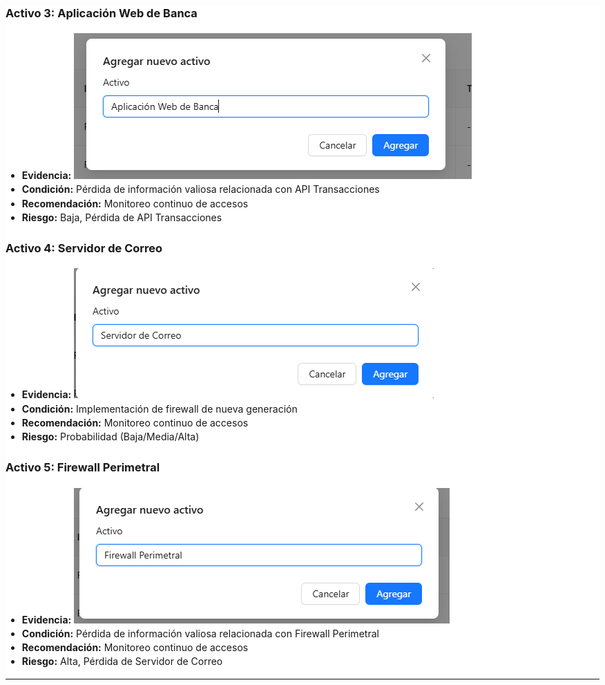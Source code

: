 ### Activo 3: Aplicación Web de Banca
* **Evidencia:** ![Captura](imagenes/13.png)
* **Condición:** Pérdida de información valiosa relacionada con API Transacciones
* **Recomendación:** Monitoreo continuo de accesos
* **Riesgo:** Baja, Pérdida de API Transacciones

### Activo 4: Servidor de Correo 
* **Evidencia:** ![Captura](imagenes/14.png)
* **Condición:** Implementación de firewall de nueva generación 
* **Recomendación:** Monitoreo continuo de accesos
* **Riesgo:** Probabilidad (Baja/Media/Alta)

### Activo 5: Firewall Perimetral
* **Evidencia:** ![Captura](imagenes/15.png)
* **Condición:** Pérdida de información valiosa relacionada con Firewall Perimetral
* **Recomendación:** Monitoreo continuo de accesos 
* **Riesgo:** Alta, Pérdida de Servidor de Correo

---